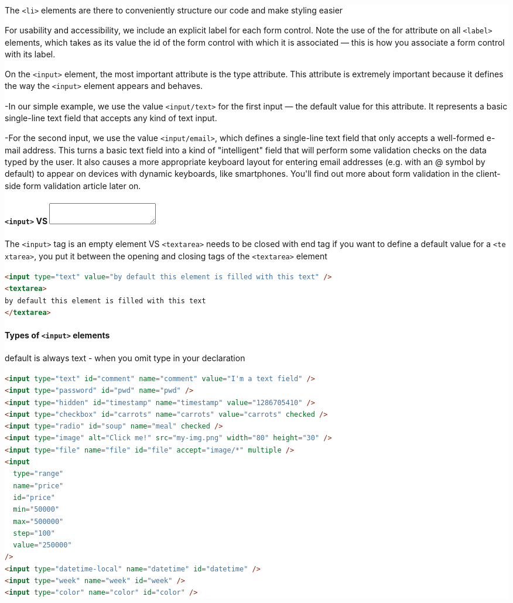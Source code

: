 The `<li>` elements are there to conveniently structure our code and make styling easier

For usability and accessibility, we include an explicit label for each form control. Note the use of the for attribute on all `<label>` elements, which takes as its value the id of the form control with which it is associated — this is how you associate a form control with its label.

On the `<input>` element, the most important attribute is the type attribute. This attribute is extremely important because it defines the way the `<input>` element appears and behaves.

-In our simple example, we use the value `<input/text>` for the first input — the default value for this attribute. It represents a basic single-line text field that accepts any kind of text input.

-For the second input, we use the value `<input/email>`, which defines a single-line text field that only accepts a well-formed e-mail address. This turns a basic text field into a kind of "intelligent" field that will perform some validation checks on the data typed by the user. It also causes a more appropriate keyboard layout for entering email addresses (e.g. with an @ symbol by default) to appear on devices with dynamic keyboards, like smartphones. You'll find out more about form validation in the client-side form validation article later on.

#### `<input>` VS <textarea> </textarea>

The `<input>` tag is an empty element VS `<textarea>` needs to be closed with end tag
if you want to define a default value for a `<textarea>`, you put it between the opening and closing tags of the `<textarea>` element

```html
<input type="text" value="by default this element is filled with this text" />
<textarea>
by default this element is filled with this text
</textarea>
```

#### Types of `<input>` elements

default is always text - when you omit type in your declaration

```html
<input type="text" id="comment" name="comment" value="I'm a text field" />
<input type="password" id="pwd" name="pwd" />
<input type="hidden" id="timestamp" name="timestamp" value="1286705410" />
<input type="checkbox" id="carrots" name="carrots" value="carrots" checked />
<input type="radio" id="soup" name="meal" checked />
<input type="image" alt="Click me!" src="my-img.png" width="80" height="30" />
<input type="file" name="file" id="file" accept="image/*" multiple />
<input
  type="range"
  name="price"
  id="price"
  min="50000"
  max="500000"
  step="100"
  value="250000"
/>
<input type="datetime-local" name="datetime" id="datetime" />
<input type="week" name="week" id="week" />
<input type="color" name="color" id="color" />
```
